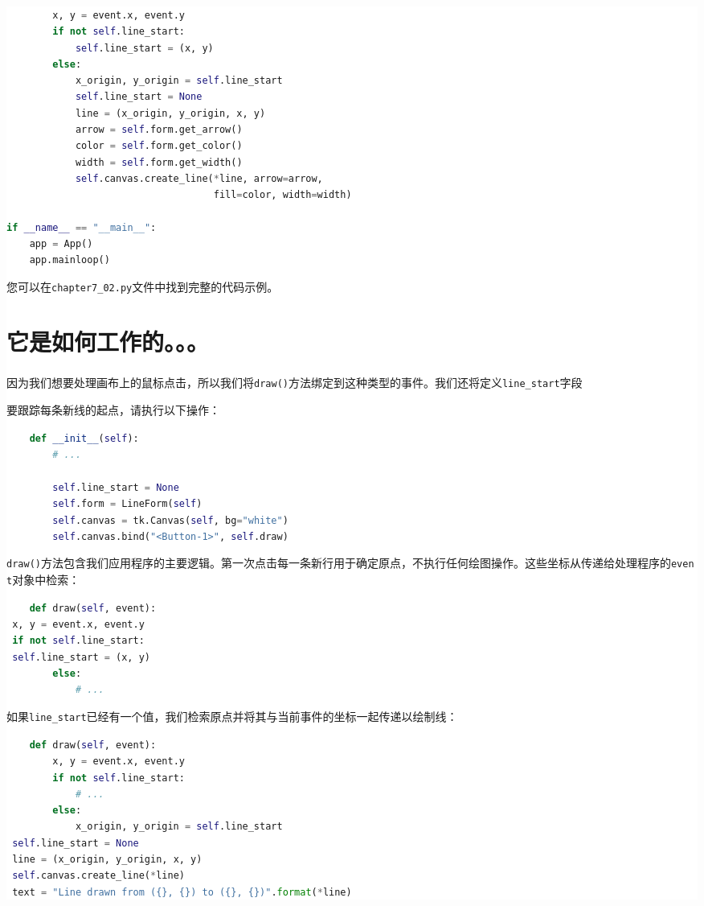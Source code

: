 ```py
        x, y = event.x, event.y
        if not self.line_start:
            self.line_start = (x, y)
        else:
            x_origin, y_origin = self.line_start
            self.line_start = None
            line = (x_origin, y_origin, x, y)
            arrow = self.form.get_arrow()
            color = self.form.get_color()
            width = self.form.get_width()
            self.canvas.create_line(*line, arrow=arrow,
                                    fill=color, width=width)

if __name__ == "__main__":
    app = App()
    app.mainloop()
```

您可以在`chapter7_02.py`文件中找到完整的代码示例。

# 它是如何工作的。。。

因为我们想要处理画布上的鼠标点击，所以我们将`draw()`方法绑定到这种类型的事件。我们还将定义`line_start`字段

要跟踪每条新线的起点，请执行以下操作：

```py
    def __init__(self):
        # ...

        self.line_start = None
        self.form = LineForm(self)
        self.canvas = tk.Canvas(self, bg="white")
        self.canvas.bind("<Button-1>", self.draw)
```

`draw()`方法包含我们应用程序的主要逻辑。第一次点击每一条新行用于确定原点，不执行任何绘图操作。这些坐标从传递给处理程序的`event`对象中检索：

```py
    def draw(self, event):
 x, y = event.x, event.y
 if not self.line_start:
 self.line_start = (x, y)
        else:
            # ...
```

如果`line_start`已经有一个值，我们检索原点并将其与当前事件的坐标一起传递以绘制线：

```py
    def draw(self, event):
        x, y = event.x, event.y
        if not self.line_start:
            # ...
        else:
            x_origin, y_origin = self.line_start
 self.line_start = None
 line = (x_origin, y_origin, x, y)
 self.canvas.create_line(*line)
 text = "Line drawn from ({}, {}) to ({}, {})".format(*line)
```
